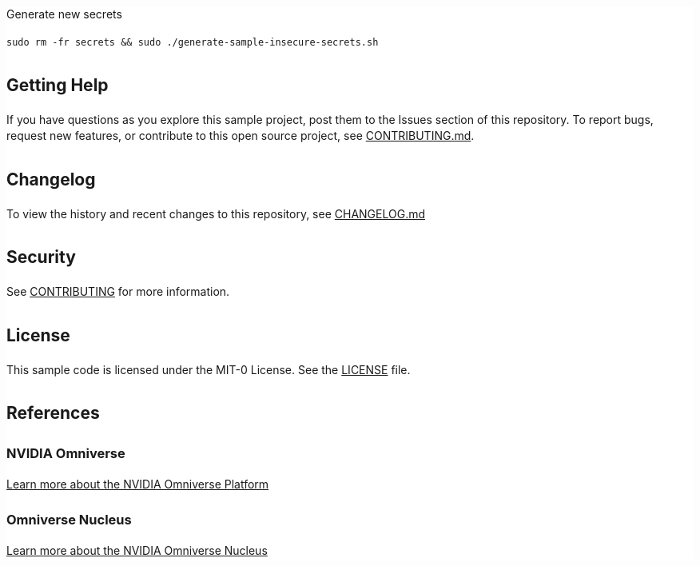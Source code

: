 Generate new secrets

`sudo rm -fr secrets && sudo ./generate-sample-insecure-secrets.sh`

## Getting Help
If you have questions as you explore this sample project, post them to the Issues section of this repository. To report bugs, request new features, or contribute to this open source project, see [CONTRIBUTING.md](./CONTRIBUTING.md).

## Changelog
To view the history and recent changes to this repository, see [CHANGELOG.md](./CHANGELOG.md)

## Security
See [CONTRIBUTING](./CONTRIBUTING.md) for more information.

## License
This sample code is licensed under the MIT-0 License. See the [LICENSE](./LICENSE) file.

## References
### NVIDIA Omniverse
[Learn more about the NVIDIA Omniverse Platform](https://www.nvidia.com/en-us/omniverse/)

### Omniverse Nucleus
[Learn more about the NVIDIA Omniverse Nucleus](https://docs.omniverse.nvidia.com/prod_nucleus/prod_nucleus/overview.html)


